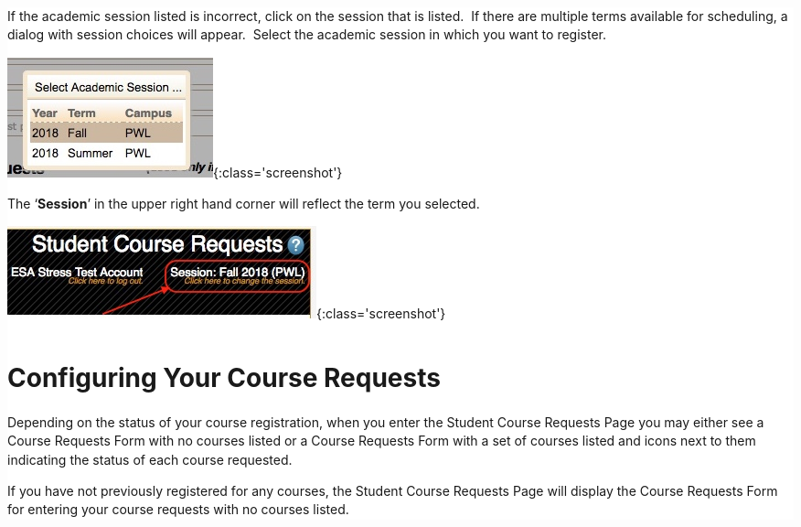 
If the academic session listed is incorrect, click on the session that is listed.  If there are multiple terms available for scheduling, a dialog with session choices will appear.  Select the academic session in which you want to register.


 


![UniTime Course Requests User Manual](images/course-requests-purdue-6.png){:class='screenshot'}


 


The ‘**Session**’ in the upper right hand corner will reflect the term you selected.


 


![UniTime Course Requests User Manual](images/course-requests-purdue-7.png){:class='screenshot'}



# Configuring Your Course Requests


Depending on the status of your course registration, when you enter the Student Course Requests Page you may either see a Course Requests Form with no courses listed or a Course Requests Form with a set of courses listed and icons next to them indicating the status of each course requested.


 


If you have not previously registered for any courses, the Student Course Requests Page will display the Course Requests Form for entering your course requests with no courses listed.


 

